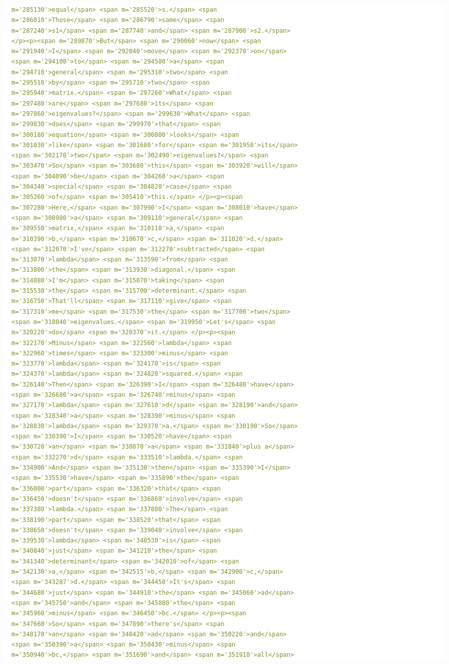 ```yaml
  m='285130'>equal</span> <span m='285520'>s.</span> <span
  m='286010'>Those</span> <span m='286790'>same</span> <span
  m='287240'>s1</span> <span m='287740'>and</span> <span m='287900'>s2.</span>
  </p><p><span m='289870'>But</span> <span m='290060'>now</span> <span
  m='291940'>I</span> <span m='292040'>move</span> <span m='292370'>on</span>
  <span m='294100'>to</span> <span m='294580'>a</span> <span
  m='294710'>general</span> <span m='295310'>two</span> <span
  m='295510'>by</span> <span m='295710'>two</span> <span
  m='295940'>matrix.</span> <span m='297260'>What</span> <span
  m='297480'>are</span> <span m='297680'>its</span> <span
  m='297860'>eigenvalues?</span> <span m='299630'>What</span> <span
  m='299830'>does</span> <span m='299970'>that</span> <span
  m='300180'>equation</span> <span m='300800'>looks</span> <span
  m='301030'>like</span> <span m='301680'>for</span> <span m='301950'>its</span>
  <span m='302170'>two</span> <span m='302490'>eigenvalues?</span> <span
  m='303470'>So</span> <span m='303680'>this</span> <span m='303920'>will</span>
  <span m='304090'>be</span> <span m='304260'>a</span> <span
  m='304340'>special</span> <span m='304820'>case</span> <span
  m='305260'>of</span> <span m='305410'>this.</span> </p><p><span
  m='307280'>Here,</span> <span m='307990'>I</span> <span m='308010'>have</span>
  <span m='308980'>a</span> <span m='309110'>general</span> <span
  m='309550'>matrix,</span> <span m='310110'>a,</span> <span
  m='310390'>b,</span> <span m='310670'>c,</span> <span m='311020'>d.</span>
  <span m='312070'>I've</span> <span m='312270'>subtracted</span> <span
  m='313070'>lambda</span> <span m='313590'>from</span> <span
  m='313800'>the</span> <span m='313930'>diagonal.</span> <span
  m='314880'>I'm</span> <span m='315070'>taking</span> <span
  m='315530'>the</span> <span m='315700'>determinant.</span> <span
  m='316750'>That'll</span> <span m='317110'>give</span> <span
  m='317310'>me</span> <span m='317530'>the</span> <span m='317700'>two</span>
  <span m='318040'>eigenvalues.</span> <span m='319950'>Let's</span> <span
  m='320220'>do</span> <span m='320370'>it.</span> </p><p><span
  m='322170'>Minus</span> <span m='322560'>lambda</span> <span
  m='322960'>times</span> <span m='323300'>minus</span> <span
  m='323770'>lambda</span> <span m='324170'>is</span> <span
  m='324370'>lambda</span> <span m='324820'>squared.</span> <span
  m='326140'>Then</span> <span m='326390'>I</span> <span m='326480'>have</span>
  <span m='326680'>a</span> <span m='326740'>minus</span> <span
  m='327170'>lambda</span> <span m='327610'>d</span> <span m='328190'>and</span>
  <span m='328340'>a</span> <span m='328390'>minus</span> <span
  m='328830'>lambda</span> <span m='329370'>a.</span> <span m='330190'>So</span>
  <span m='330390'>I</span> <span m='330520'>have</span> <span
  m='330720'>an</span> <span m='330870'>a</span> <span m='331840'>plus a</span>
  <span m='332270'>d</span> <span m='333510'>lambda.</span> <span
  m='334900'>And</span> <span m='335130'>then</span> <span m='335390'>I</span>
  <span m='335530'>have</span> <span m='335890'>the</span> <span
  m='336000'>part</span> <span m='336320'>that</span> <span
  m='336450'>doesn't</span> <span m='336860'>involve</span> <span
  m='337380'>lambda.</span> <span m='337880'>The</span> <span
  m='338190'>part</span> <span m='338520'>that</span> <span
  m='338650'>doesn't</span> <span m='339040'>involve</span> <span
  m='339530'>lambda</span> <span m='340530'>is</span> <span
  m='340840'>just</span> <span m='341210'>the</span> <span
  m='341340'>determinant</span> <span m='342010'>of</span> <span
  m='342130'>a,</span> <span m='342515'>b,</span> <span m='342900'>c,</span>
  <span m='343287'>d.</span> <span m='344450'>It's</span> <span
  m='344680'>just</span> <span m='344910'>the</span> <span m='345060'>ad</span>
  <span m='345750'>and</span> <span m='345880'>the</span> <span
  m='345960'>minus</span> <span m='346450'>bc.</span> </p><p><span
  m='347660'>So</span> <span m='347890'>there's</span> <span
  m='348170'>an</span> <span m='348420'>ad</span> <span m='350220'>and</span>
  <span m='350390'>a</span> <span m='350430'>minus</span> <span
  m='350940'>bc,</span> <span m='351690'>and</span> <span m='351910'>all</span>
```
